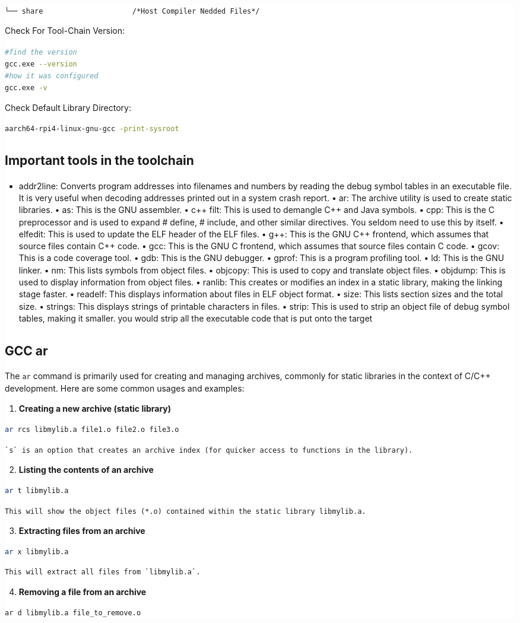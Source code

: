 ```
└── share                     /*Host Compiler Nedded Files*/

```

Check For Tool-Chain Version:
```BASH
#find the version
gcc.exe --version
#how it was configured
gcc.exe -v
```

Check  Default Library Directory:
```BASH
aarch64-rpi4-linux-gnu-gcc -print-sysroot
```

## Important tools in the toolchain
- addr2line: Converts program addresses into filenames and numbers by reading the debug symbol tables in an executable file. It is very useful when decoding addresses printed out in a system crash report.
• ar: The archive utility is used to create static libraries.
• as: This is the GNU assembler.
• c++ filt: This is used to demangle C++ and Java symbols.
• cpp: This is the C preprocessor and is used to expand # define, # include, and other similar directives. You seldom need to use this by itself.
• elfedit: This is used to update the ELF header of the ELF files.
• g++: This is the GNU C++ frontend, which assumes that source files contain C++ code.
• gcc: This is the GNU C frontend, which assumes that source files contain C code.
• gcov: This is a code coverage tool.
• gdb: This is the GNU debugger.
• gprof: This is a program profiling tool.
• ld: This is the GNU linker.
• nm: This lists symbols from object files.
• objcopy: This is used to copy and translate object files.
• objdump: This is used to display information from object files.
• ranlib: This creates or modifies an index in a static library, making the linking stage faster.
• readelf: This displays information about files in ELF object format.
• size: This lists section sizes and the total size.
• strings: This displays strings of printable characters in files.
• strip: This is used to strip an object file of debug symbol tables, making it smaller. you would strip all the executable code that is put onto the target
## GCC ar
The `ar` command is primarily used for creating and managing archives, commonly for static libraries in the context of C/C++ development. Here are some common usages and examples:
1. **Creating a new archive (static library)**
```Bash
ar rcs libmylib.a file1.o file2.o file3.o
```
	`s` is an option that creates an archive index (for quicker access to functions in the library).
2. **Listing the contents of an archive**
```Bash
ar t libmylib.a
```
	This will show the object files (*.o) contained within the static library libmylib.a.
3. **Extracting files from an archive**
```BASH
ar x libmylib.a
```
	This will extract all files from `libmylib.a`.
4. **Removing a file from an archive**
```SHELL
ar d libmylib.a file_to_remove.o
```
